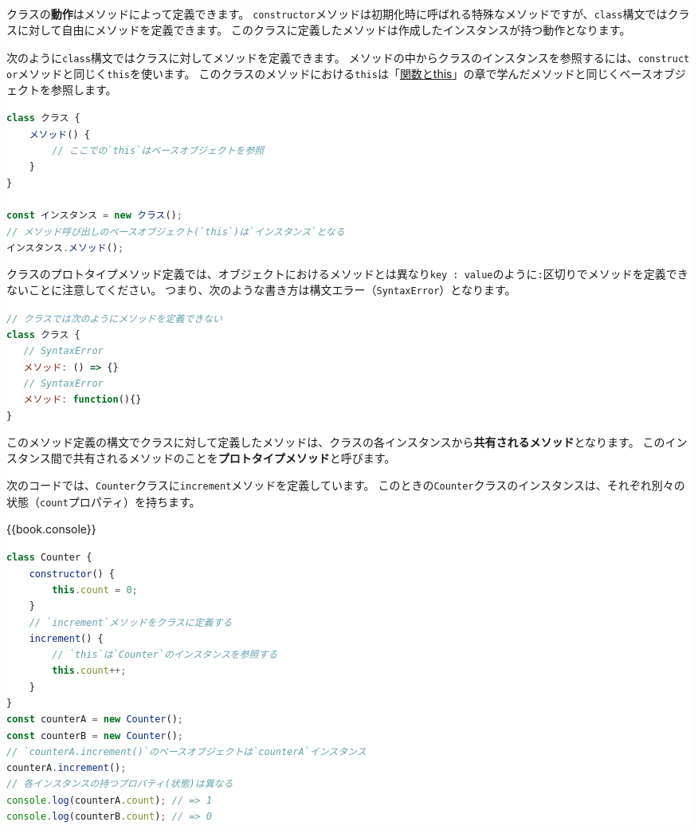 クラスの**動作**はメソッドによって定義できます。
`constructor`メソッドは初期化時に呼ばれる特殊なメソッドですが、`class`構文ではクラスに対して自由にメソッドを定義できます。
このクラスに定義したメソッドは作成したインスタンスが持つ動作となります。

次のように`class`構文ではクラスに対してメソッドを定義できます。
メソッドの中からクラスのインスタンスを参照するには、`constructor`メソッドと同じく`this`を使います。
このクラスのメソッドにおける`this`は「[関数とthis][関数とthis]」の章で学んだメソッドと同じくベースオブジェクトを参照します。


```js
class クラス {
    メソッド() {
        // ここでの`this`はベースオブジェクトを参照
    }
}

const インスタンス = new クラス();
// メソッド呼び出しのベースオブジェクト(`this`)は`インスタンス`となる
インスタンス.メソッド();
```

クラスのプロトタイプメソッド定義では、オブジェクトにおけるメソッドとは異なり`key : value`のように`:`区切りでメソッドを定義できないことに注意してください。
つまり、次のような書き方は構文エラー（`SyntaxError`）となります。



```js
// クラスでは次のようにメソッドを定義できない
class クラス {
   // SyntaxError
   メソッド: () => {}
   // SyntaxError
   メソッド: function(){}
}
```



このメソッド定義の構文でクラスに対して定義したメソッドは、クラスの各インスタンスから**共有されるメソッド**となります。
このインスタンス間で共有されるメソッドのことを**プロトタイプメソッド**と呼びます。

次のコードでは、`Counter`クラスに`increment`メソッドを定義しています。
このときの`Counter`クラスのインスタンスは、それぞれ別々の状態（`count`プロパティ）を持ちます。

{{book.console}}
```js
class Counter {
    constructor() {
        this.count = 0;
    }
    // `increment`メソッドをクラスに定義する
    increment() {
        // `this`は`Counter`のインスタンスを参照する
        this.count++;
    }
}
const counterA = new Counter();
const counterB = new Counter();
// `counterA.increment()`のベースオブジェクトは`counterA`インスタンス
counterA.increment();
// 各インスタンスの持つプロパティ(状態)は異なる
console.log(counterA.count); // => 1
console.log(counterB.count); // => 0
```


[プロトタイプオブジェクト]: ../prototype-object/README.md
[Arrow Functionでコールバック関数を扱う]: ../function-this/README.md#arrow-function-callback
[関数とthis]: ../function-this/README.md
[問題: `this`を含むメソッドを変数に代入した場合]: ../function-this/README.md#assign-this-function
[Map/Set]: ../map-and-set/README.md
[ユースケース:Todoアプリ]: ../../use-case/todoapp/README.md
[Object.defineProperty]: https://developer.mozilla.org/ja/docs/Web/JavaScript/Reference/Global_Objects/Object/defineProperty
[^1]: `class`構文でしか実現できない機能はなく、読みやすさやわかりやさのために導入された構文という側面もあります。そのため、JavaScriptの`class`構文は糖衣構文（シンタックスシュガー）と呼ばれることがあります。